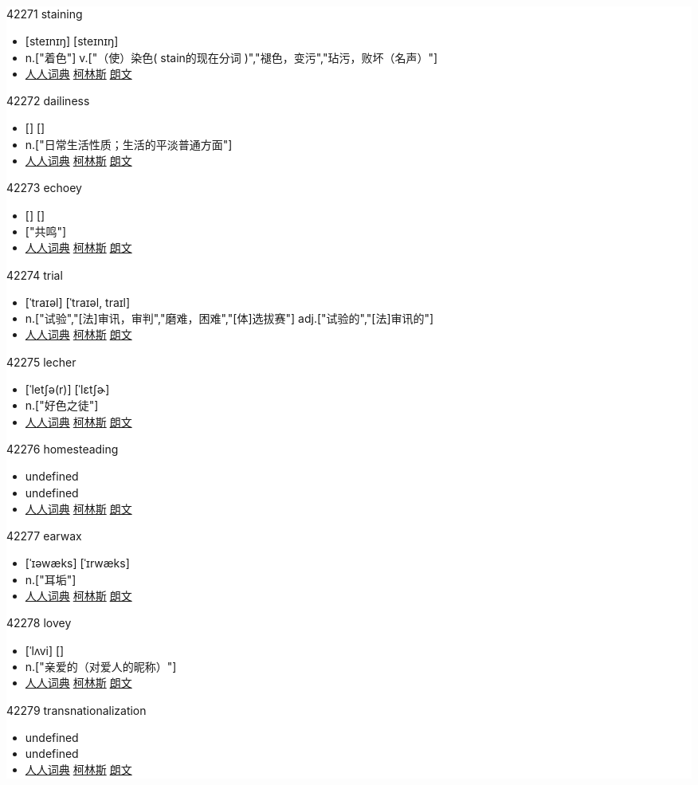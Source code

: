 42271 staining 
- [steɪnɪŋ]  [steɪnɪŋ] 
- n.["着色"]  v.["（使）染色( stain的现在分词 )","褪色，变污","玷污，败坏（名声）"]   
- [人人词典](https://www.91dict.com/words?w=staining) [柯林斯](https://www.collinsdictionary.com/zh/dictionary/english/staining) [朗文](https://www.ldoceonline.com/dictionary/staining) 

42272 dailiness 
- []  [] 
- n.["日常生活性质；生活的平淡普通方面"]   
- [人人词典](https://www.91dict.com/words?w=dailiness) [柯林斯](https://www.collinsdictionary.com/zh/dictionary/english/dailiness) [朗文](https://www.ldoceonline.com/dictionary/dailiness) 

42273 echoey 
- []  [] 
- ["共鸣"]   
- [人人词典](https://www.91dict.com/words?w=echoey) [柯林斯](https://www.collinsdictionary.com/zh/dictionary/english/echoey) [朗文](https://www.ldoceonline.com/dictionary/echoey) 

42274 trial 
- [ˈtraɪəl]  [ˈtraɪəl, traɪl] 
- n.["试验","[法]审讯，审判","磨难，困难","[体]选拔赛"]  adj.["试验的","[法]审讯的"]   
- [人人词典](https://www.91dict.com/words?w=trial) [柯林斯](https://www.collinsdictionary.com/zh/dictionary/english/trial) [朗文](https://www.ldoceonline.com/dictionary/trial) 

42275 lecher 
- [ˈletʃə(r)]  [ˈlɛtʃɚ] 
- n.["好色之徒"]   
- [人人词典](https://www.91dict.com/words?w=lecher) [柯林斯](https://www.collinsdictionary.com/zh/dictionary/english/lecher) [朗文](https://www.ldoceonline.com/dictionary/lecher) 

42276 homesteading 
- undefined 
- undefined 
- [人人词典](https://www.91dict.com/words?w=homesteading) [柯林斯](https://www.collinsdictionary.com/zh/dictionary/english/homesteading) [朗文](https://www.ldoceonline.com/dictionary/homesteading) 

42277 earwax 
- [ˈɪəwæks]  [ˈɪrwæks] 
- n.["耳垢"]   
- [人人词典](https://www.91dict.com/words?w=earwax) [柯林斯](https://www.collinsdictionary.com/zh/dictionary/english/earwax) [朗文](https://www.ldoceonline.com/dictionary/earwax) 

42278 lovey 
- [ˈlʌvi]  [] 
- n.["亲爱的（对爱人的昵称）"]   
- [人人词典](https://www.91dict.com/words?w=lovey) [柯林斯](https://www.collinsdictionary.com/zh/dictionary/english/lovey) [朗文](https://www.ldoceonline.com/dictionary/lovey) 

42279 transnationalization 
- undefined 
- undefined 
- [人人词典](https://www.91dict.com/words?w=transnationalization) [柯林斯](https://www.collinsdictionary.com/zh/dictionary/english/transnationalization) [朗文](https://www.ldoceonline.com/dictionary/transnationalization) 
